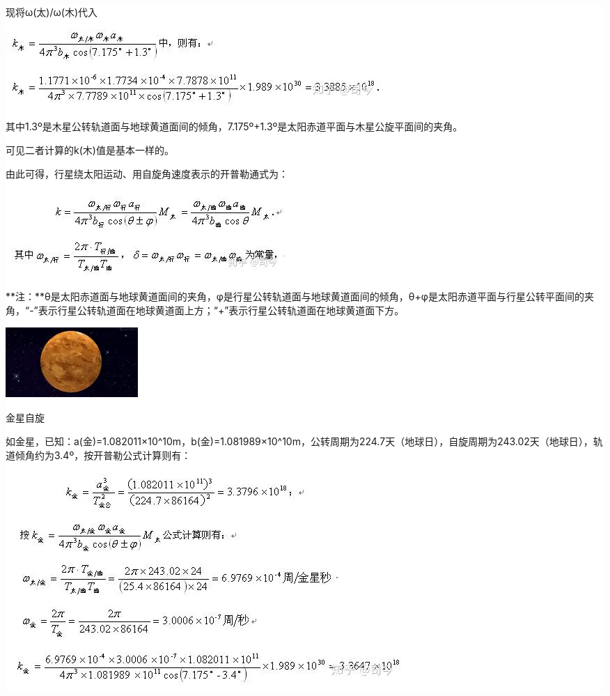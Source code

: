   

现将ω(太)/ω(木)代入

  

![](assets/1715524097-0791f98c6eb1c1f2fc3acc9a96e5bff7.webp)

  

其中1.3º是木星公转轨道面与地球黄道面间的倾角，7.175º+1.3º是太阳赤道平面与木星公旋平面间的夹角。

可见二者计算的k(木)值是基本一样的。

由此可得，行星绕太阳运动、用自旋角速度表示的开普勒通式为：

  

![](assets/1715524097-d2314934b86f20a158c9c8930c60e9ff.webp)

  

**注：**θ是太阳赤道面与地球黄道面间的夹角，φ是行星公转轨道面与地球黄道面间的倾角，θ+φ是太阳赤道平面与行星公转平面间的夹角，“-”表示行星公转轨道面在地球黄道面上方；“+”表示行星公转轨道面在地球黄道面下方。

![](assets/va00-g7.webp)

金星自旋

如金星，已知：a(金)=1.082011×10^10m，b(金)=1.081989×10^10m，公转周期为224.7天（地球日），自旋周期为243.02天（地球日），轨道倾角约为3.4º，按开普勒公式计算则有：

  

![](assets/1715524097-c8d3dc79d7fe82bc53f8d60de454b693.webp)
